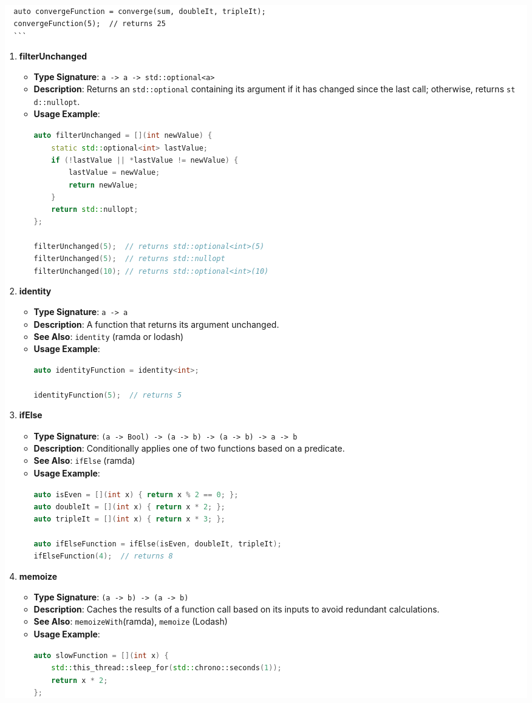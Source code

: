       auto convergeFunction = converge(sum, doubleIt, tripleIt);
      convergeFunction(5);  // returns 25
      ```

1. **filterUnchanged**
    - **Type Signature**: `a -> a -> std::optional<a>`
    - **Description**: Returns an `std::optional` containing its argument if it has changed since the last call; otherwise, returns `std::nullopt`.
    - **Usage Example**:
      ```cpp
      auto filterUnchanged = [](int newValue) {
          static std::optional<int> lastValue;
          if (!lastValue || *lastValue != newValue) {
              lastValue = newValue;
              return newValue;
          }
          return std::nullopt;
      };

      filterUnchanged(5);  // returns std::optional<int>(5)
      filterUnchanged(5);  // returns std::nullopt
      filterUnchanged(10); // returns std::optional<int>(10)
      ```

1. **identity**
    - **Type Signature**: `a -> a`
    - **Description**: A function that returns its argument unchanged.
    - **See Also**: `identity` (ramda or lodash)
    - **Usage Example**:
      ```cpp
      auto identityFunction = identity<int>;

      identityFunction(5);  // returns 5
      ```

1. **ifElse**
    - **Type Signature**: `(a -> Bool) -> (a -> b) -> (a -> b) -> a -> b`
    - **Description**: Conditionally applies one of two functions based on a predicate.
    - **See Also**: `ifElse` (ramda)
    - **Usage Example**:
      ```cpp
      auto isEven = [](int x) { return x % 2 == 0; };
      auto doubleIt = [](int x) { return x * 2; };
      auto tripleIt = [](int x) { return x * 3; };

      auto ifElseFunction = ifElse(isEven, doubleIt, tripleIt);
      ifElseFunction(4);  // returns 8
      ```

1. **memoize**
    - **Type Signature**: `(a -> b) -> (a -> b)`
    - **Description**: Caches the results of a function call based on its inputs to avoid redundant calculations.
    - **See Also**: `memoizeWith`(ramda), `memoize` (Lodash)
    - **Usage Example**:
      ```cpp
      auto slowFunction = [](int x) {
          std::this_thread::sleep_for(std::chrono::seconds(1));
          return x * 2;
      };
